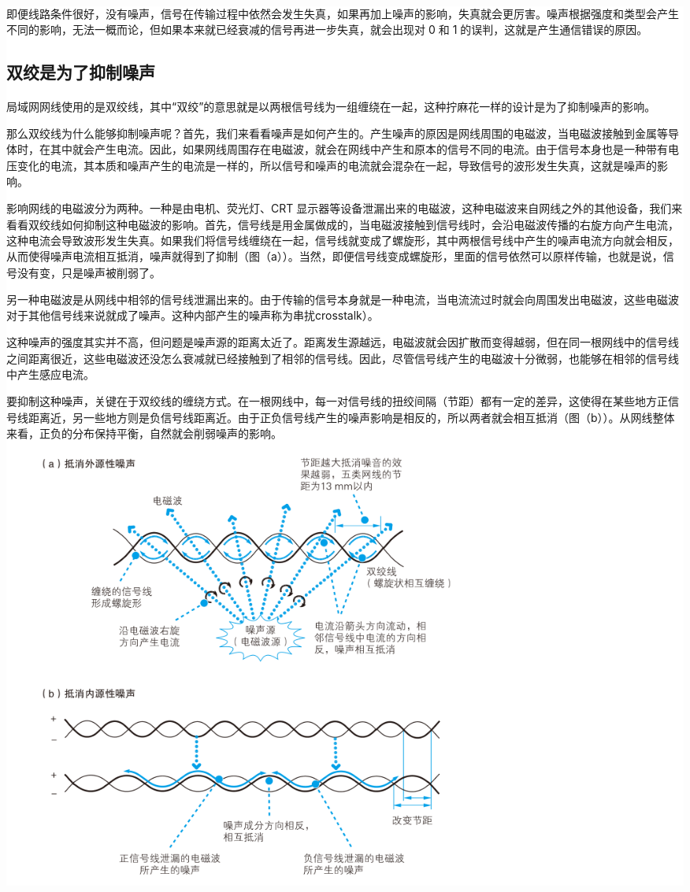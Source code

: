 即便线路条件很好，没有噪声，信号在传输过程中依然会发生失真，如果再加上噪声的影响，失真就会更厉害。噪声根据强度和类型会产生不同的影响，无法一概而论，但如果本来就已经衰减的信号再进一步失真，就会出现对 0 和 1 的误判，这就是产生通信错误的原因。

## 双绞是为了抑制噪声

局域网网线使用的是双绞线，其中“双绞”的意思就是以两根信号线为一组缠绕在一起，这种拧麻花一样的设计是为了抑制噪声的影响。

那么双绞线为什么能够抑制噪声呢？首先，我们来看看噪声是如何产生的。产生噪声的原因是网线周围的电磁波，当电磁波接触到金属等导体时，在其中就会产生电流。因此，如果网线周围存在电磁波，就会在网线中产生和原本的信号不同的电流。由于信号本身也是一种带有电压变化的电流，其本质和噪声产生的电流是一样的，所以信号和噪声的电流就会混杂在一起，导致信号的波形发生失真，这就是噪声的影响。

影响网线的电磁波分为两种。一种是由电机、荧光灯、CRT 显示器等设备泄漏出来的电磁波，这种电磁波来自网线之外的其他设备，我们来看看双绞线如何抑制这种电磁波的影响。首先，信号线是用金属做成的，当电磁波接触到信号线时，会沿电磁波传播的右旋方向产生电流，这种电流会导致波形发生失真。如果我们将信号线缠绕在一起，信号线就变成了螺旋形，其中两根信号线中产生的噪声电流方向就会相反，从而使得噪声电流相互抵消，噪声就得到了抑制（图（a））。当然，即便信号线变成螺旋形，里面的信号依然可以原样传输，也就是说，信号没有变，只是噪声被削弱了。

另一种电磁波是从网线中相邻的信号线泄漏出来的。由于传输的信号本身就是一种电流，当电流流过时就会向周围发出电磁波，这些电磁波对于其他信号线来说就成了噪声。这种内部产生的噪声称为串扰crosstalk）。

这种噪声的强度其实并不高，但问题是噪声源的距离太近了。距离发生源越远，电磁波就会因扩散而变得越弱，但在同一根网线中的信号线之间距离很近，这些电磁波还没怎么衰减就已经接触到了相邻的信号线。因此，尽管信号线产生的电磁波十分微弱，也能够在相邻的信号线中产生感应电流。

要抑制这种噪声，关键在于双绞线的缠绕方式。在一根网线中，每一对信号线的扭绞间隔（节距）都有一定的差异，这使得在某些地方正信号线距离近，另一些地方则是负信号线距离近。由于正负信号线产生的噪声影响是相反的，所以两者就会相互抵消（图（b））。从网线整体来看，正负的分布保持平衡，自然就会削弱噪声的影响。

<figure>
    <img src="./images/双绞线抑制噪声.png" width=530>
</figure>
